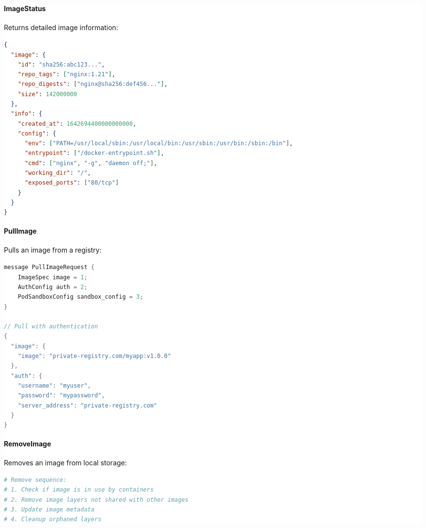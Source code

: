 #### **ImageStatus**
Returns detailed image information:

```json
{
  "image": {
    "id": "sha256:abc123...",
    "repo_tags": ["nginx:1.21"],
    "repo_digests": ["nginx@sha256:def456..."],
    "size": 142000000
  },
  "info": {
    "created_at": 1642694400000000000,
    "config": {
      "env": ["PATH=/usr/local/sbin:/usr/local/bin:/usr/sbin:/usr/bin:/sbin:/bin"],
      "entrypoint": ["/docker-entrypoint.sh"],
      "cmd": ["nginx", "-g", "daemon off;"],
      "working_dir": "/",
      "exposed_ports": ["80/tcp"]
    }
  }
}
```

#### **PullImage**
Pulls an image from a registry:

```go
message PullImageRequest {
    ImageSpec image = 1;
    AuthConfig auth = 2;
    PodSandboxConfig sandbox_config = 3;
}

// Pull with authentication
{
  "image": {
    "image": "private-registry.com/myapp:v1.0.0"
  },
  "auth": {
    "username": "myuser",
    "password": "mypassword",
    "server_address": "private-registry.com"
  }
}
```

#### **RemoveImage**
Removes an image from local storage:

```bash
# Remove sequence:
# 1. Check if image is in use by containers
# 2. Remove image layers not shared with other images
# 3. Update image metadata
# 4. Cleanup orphaned layers
```
